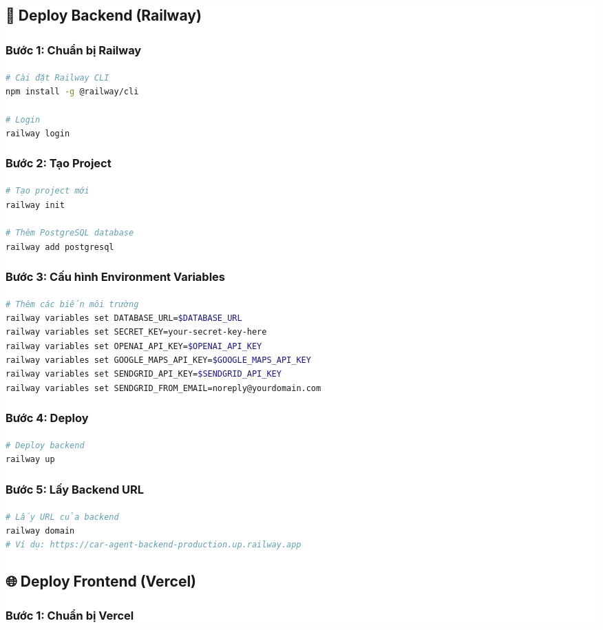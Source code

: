 ## 🚀 Deploy Backend (Railway)

### Bước 1: Chuẩn bị Railway

```bash
# Cài đặt Railway CLI
npm install -g @railway/cli

# Login
railway login
```

### Bước 2: Tạo Project

```bash
# Tạo project mới
railway init

# Thêm PostgreSQL database
railway add postgresql
```

### Bước 3: Cấu hình Environment Variables

```bash
# Thêm các biến môi trường
railway variables set DATABASE_URL=$DATABASE_URL
railway variables set SECRET_KEY=your-secret-key-here
railway variables set OPENAI_API_KEY=$OPENAI_API_KEY
railway variables set GOOGLE_MAPS_API_KEY=$GOOGLE_MAPS_API_KEY
railway variables set SENDGRID_API_KEY=$SENDGRID_API_KEY
railway variables set SENDGRID_FROM_EMAIL=noreply@yourdomain.com
```

### Bước 4: Deploy

```bash
# Deploy backend
railway up
```

### Bước 5: Lấy Backend URL

```bash
# Lấy URL của backend
railway domain
# Ví dụ: https://car-agent-backend-production.up.railway.app
```

## 🌐 Deploy Frontend (Vercel)

### Bước 1: Chuẩn bị Vercel
